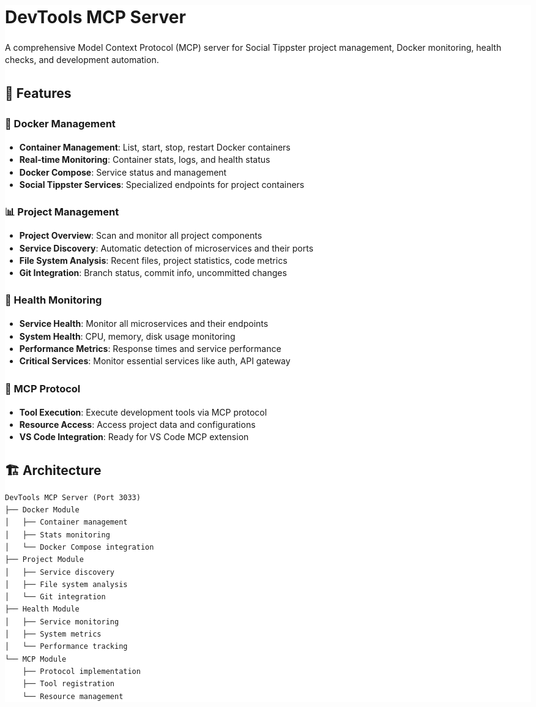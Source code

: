 # DevTools MCP Server

A comprehensive Model Context Protocol (MCP) server for Social Tippster project management, Docker monitoring, health checks, and development automation.

## 🚀 Features

### 🐳 Docker Management

- **Container Management**: List, start, stop, restart Docker containers
- **Real-time Monitoring**: Container stats, logs, and health status
- **Docker Compose**: Service status and management
- **Social Tippster Services**: Specialized endpoints for project containers

### 📊 Project Management

- **Project Overview**: Scan and monitor all project components
- **Service Discovery**: Automatic detection of microservices and their ports
- **File System Analysis**: Recent files, project statistics, code metrics
- **Git Integration**: Branch status, commit info, uncommitted changes

### 💚 Health Monitoring

- **Service Health**: Monitor all microservices and their endpoints
- **System Health**: CPU, memory, disk usage monitoring
- **Performance Metrics**: Response times and service performance
- **Critical Services**: Monitor essential services like auth, API gateway

### 🔧 MCP Protocol

- **Tool Execution**: Execute development tools via MCP protocol
- **Resource Access**: Access project data and configurations
- **VS Code Integration**: Ready for VS Code MCP extension

## 🏗️ Architecture

```
DevTools MCP Server (Port 3033)
├── Docker Module
│   ├── Container management
│   ├── Stats monitoring
│   └── Docker Compose integration
├── Project Module
│   ├── Service discovery
│   ├── File system analysis
│   └── Git integration
├── Health Module
│   ├── Service monitoring
│   ├── System metrics
│   └── Performance tracking
└── MCP Module
    ├── Protocol implementation
    ├── Tool registration
    └── Resource management
```
